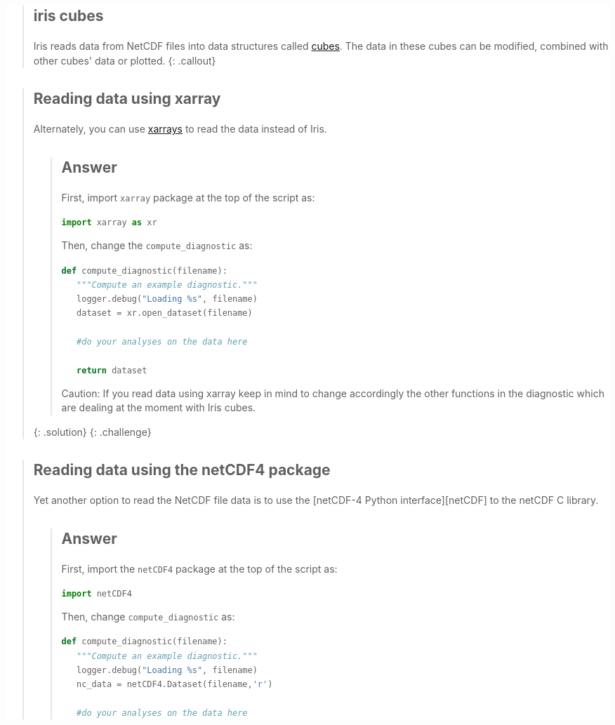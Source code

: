 > ## iris cubes
>
> Iris reads data from NetCDF files into data structures called
> [cubes](https://scitools-iris.readthedocs.io/en/latest/userguide/iris_cubes.html).
> The data in these cubes can be modified, combined with other cubes' data or
> plotted.
{: .callout}

> ## Reading data using xarray
>
> Alternately, you can use [xarrays](http://xarray.pydata.org/en/stable/) to read the data
> instead of Iris.
>
>> ## Answer
>>
>> First, import ``xarray`` package at the top of the script as:
>>
>>~~~python
>>import xarray as xr
>>~~~
>>
>> Then, change the ``compute_diagnostic`` as:
>>
>>~~~python
>>def compute_diagnostic(filename):
>>    """Compute an example diagnostic."""
>>    logger.debug("Loading %s", filename)
>>    dataset = xr.open_dataset(filename)
>>
>>    #do your analyses on the data here
>>
>>    return dataset
>>~~~
>>
>> Caution: If you read data using xarray keep in mind to change accordingly
>> the other functions in the diagnostic which are dealing at the moment with
>> Iris cubes.
>>
> {: .solution}
{: .challenge}

> ## Reading data using the netCDF4 package
>
> Yet another option to read the NetCDF file data is to use
> the [netCDF-4 Python interface][netCDF] to the netCDF C library.
>
>> ## Answer
>>
>> First, import the ``netCDF4`` package at the top of the script as:
>>
>>~~~python
>>import netCDF4
>>~~~
>>
>> Then, change ``compute_diagnostic`` as:
>>
>>~~~python
>>def compute_diagnostic(filename):
>>    """Compute an example diagnostic."""
>>    logger.debug("Loading %s", filename)
>>    nc_data = netCDF4.Dataset(filename,'r')
>>
>>    #do your analyses on the data here
>>